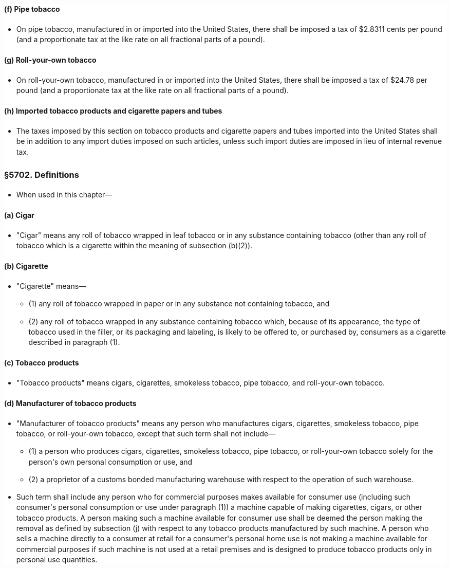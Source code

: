#### (f) Pipe tobacco
* On pipe tobacco, manufactured in or imported into the United States, there shall be imposed a tax of $2.8311 cents per pound (and a proportionate tax at the like rate on all fractional parts of a pound).

#### (g) Roll-your-own tobacco
* On roll-your-own tobacco, manufactured in or imported into the United States, there shall be imposed a tax of $24.78 per pound (and a proportionate tax at the like rate on all fractional parts of a pound).

#### (h) Imported tobacco products and cigarette papers and tubes
* The taxes imposed by this section on tobacco products and cigarette papers and tubes imported into the United States shall be in addition to any import duties imposed on such articles, unless such import duties are imposed in lieu of internal revenue tax.

### §5702. Definitions
* When used in this chapter—

#### (a) Cigar
* "Cigar" means any roll of tobacco wrapped in leaf tobacco or in any substance containing tobacco (other than any roll of tobacco which is a cigarette within the meaning of subsection (b)(2)).

#### (b) Cigarette
* "Cigarette" means—

  * (1) any roll of tobacco wrapped in paper or in any substance not containing tobacco, and

  * (2) any roll of tobacco wrapped in any substance containing tobacco which, because of its appearance, the type of tobacco used in the filler, or its packaging and labeling, is likely to be offered to, or purchased by, consumers as a cigarette described in paragraph (1).

#### (c) Tobacco products
* "Tobacco products" means cigars, cigarettes, smokeless tobacco, pipe tobacco, and roll-your-own tobacco.

#### (d) Manufacturer of tobacco products
* "Manufacturer of tobacco products" means any person who manufactures cigars, cigarettes, smokeless tobacco, pipe tobacco, or roll-your-own tobacco, except that such term shall not include—

  * (1) a person who produces cigars, cigarettes, smokeless tobacco, pipe tobacco, or roll-your-own tobacco solely for the person's own personal consumption or use, and

  * (2) a proprietor of a customs bonded manufacturing warehouse with respect to the operation of such warehouse.


* Such term shall include any person who for commercial purposes makes available for consumer use (including such consumer's personal consumption or use under paragraph (1)) a machine capable of making cigarettes, cigars, or other tobacco products. A person making such a machine available for consumer use shall be deemed the person making the removal as defined by subsection (j) with respect to any tobacco products manufactured by such machine. A person who sells a machine directly to a consumer at retail for a consumer's personal home use is not making a machine available for commercial purposes if such machine is not used at a retail premises and is designed to produce tobacco products only in personal use quantities.
